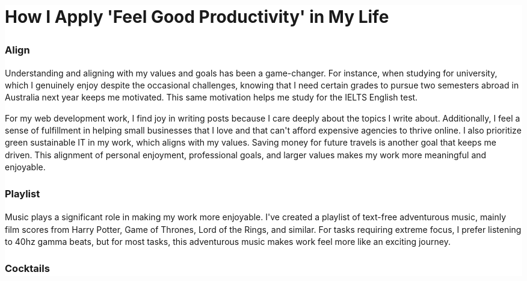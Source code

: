 


# How I Apply 'Feel Good Productivity' in My Life

### Align

Understanding and aligning with my values and goals has been a game-changer. For instance, when studying for university, which I genuinely enjoy despite the occasional challenges, knowing that I need certain grades to pursue two semesters abroad in Australia next year keeps me motivated. This same motivation helps me study for the IELTS English test.

For my web development work, I find joy in writing posts because I care deeply about the topics I write about. Additionally, I feel a sense of fulfillment in helping small businesses that I love and that can't afford expensive agencies to thrive online. I also prioritize green sustainable IT in my work, which aligns with my values. Saving money for future travels is another goal that keeps me driven. This alignment of personal enjoyment, professional goals, and larger values makes my work more meaningful and enjoyable.

### Playlist

Music plays a significant role in making my work more enjoyable. I've created a playlist of text-free adventurous music, mainly film scores from Harry Potter, Game of Thrones, Lord of the Rings, and similar. For tasks requiring extreme focus, I prefer listening to 40hz gamma beats, but for most tasks, this adventurous music makes work feel more like an exciting journey.

<iframe style="border-radius:12px" src="https://open.spotify.com/embed/playlist/3pWlEyazhmIGdHo8hbIrBy?utm_source=generator&theme=0" width="100%" height="352" frameBorder="0" allowfullscreen="" allow="autoplay; clipboard-write; encrypted-media; fullscreen; picture-in-picture" loading="lazy"></iframe>

### Cocktails
